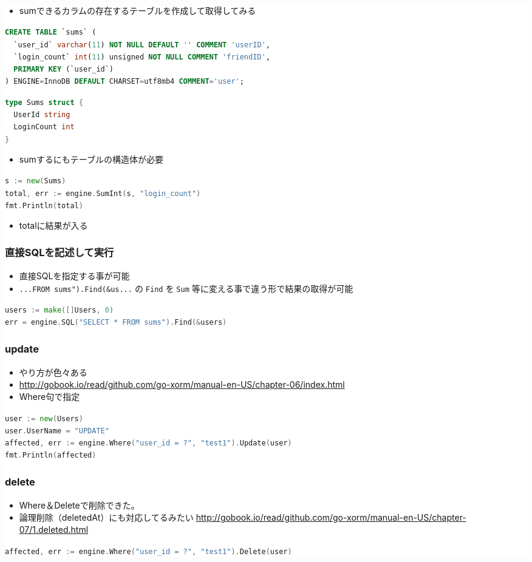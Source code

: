 - sumできるカラムの存在するテーブルを作成して取得してみる

```sum.sql
CREATE TABLE `sums` (
  `user_id` varchar(11) NOT NULL DEFAULT '' COMMENT 'userID',
  `login_count` int(11) unsigned NOT NULL COMMENT 'friendID',
  PRIMARY KEY (`user_id`)
) ENGINE=InnoDB DEFAULT CHARSET=utf8mb4 COMMENT='user';
```

```sum.go
type Sums struct {
  UserId string
  LoginCount int
}
```

- sumするにもテーブルの構造体が必要

```sums.go
s := new(Sums)
total, err := engine.SumInt(s, "login_count")
fmt.Println(total)
```

- totalに結果が入る

### 直接SQLを記述して実行

- 直接SQLを指定する事が可能
- `...FROM sums").Find(&us...` の `Find` を `Sum` 等に変える事で違う形で結果の取得が可能

```sql.go
users := make([]Users, 0)
err = engine.SQL("SELECT * FROM sums").Find(&users)
```

### update

- やり方が色々ある
- http://gobook.io/read/github.com/go-xorm/manual-en-US/chapter-06/index.html
- Where句で指定

```update.go
user := new(Users)
user.UserName = "UPDATE"
affected, err := engine.Where("user_id = ?", "test1").Update(user)
fmt.Println(affected)
```

### delete

- Where＆Deleteで削除できた。
- 論理削除（deletedAt）にも対応してるみたい http://gobook.io/read/github.com/go-xorm/manual-en-US/chapter-07/1.deleted.html

```delete.go
affected, err := engine.Where("user_id = ?", "test1").Delete(user)
```
